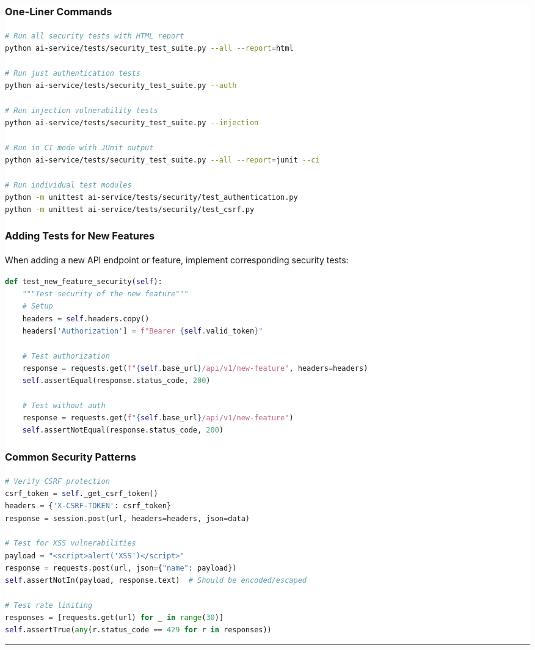 ### One-Liner Commands

```bash
# Run all security tests with HTML report
python ai-service/tests/security_test_suite.py --all --report=html

# Run just authentication tests
python ai-service/tests/security_test_suite.py --auth

# Run injection vulnerability tests
python ai-service/tests/security_test_suite.py --injection

# Run in CI mode with JUnit output
python ai-service/tests/security_test_suite.py --all --report=junit --ci

# Run individual test modules
python -m unittest ai-service/tests/security/test_authentication.py
python -m unittest ai-service/tests/security/test_csrf.py
```

### Adding Tests for New Features

When adding a new API endpoint or feature, implement corresponding security tests:

```python
def test_new_feature_security(self):
    """Test security of the new feature"""
    # Setup
    headers = self.headers.copy()
    headers['Authorization'] = f"Bearer {self.valid_token}"
    
    # Test authorization
    response = requests.get(f"{self.base_url}/api/v1/new-feature", headers=headers)
    self.assertEqual(response.status_code, 200)
    
    # Test without auth
    response = requests.get(f"{self.base_url}/api/v1/new-feature")
    self.assertNotEqual(response.status_code, 200)
```

### Common Security Patterns

```python
# Verify CSRF protection
csrf_token = self._get_csrf_token()
headers = {'X-CSRF-TOKEN': csrf_token}
response = session.post(url, headers=headers, json=data)

# Test for XSS vulnerabilities
payload = "<script>alert('XSS')</script>"
response = requests.post(url, json={"name": payload})
self.assertNotIn(payload, response.text)  # Should be encoded/escaped

# Test rate limiting
responses = [requests.get(url) for _ in range(30)]
self.assertTrue(any(r.status_code == 429 for r in responses))
```

---